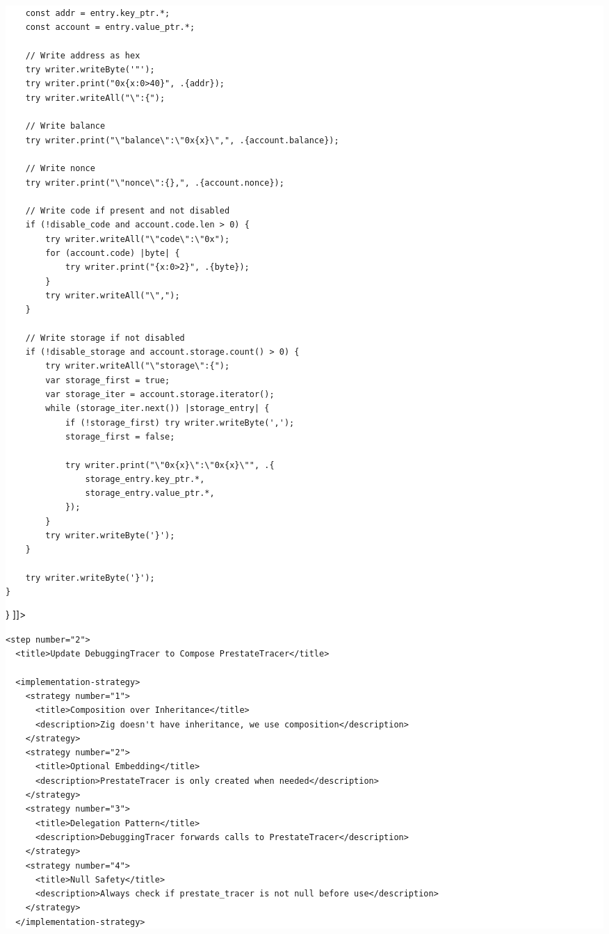         const addr = entry.key_ptr.*;
        const account = entry.value_ptr.*;
        
        // Write address as hex
        try writer.writeByte('"');
        try writer.print("0x{x:0>40}", .{addr});
        try writer.writeAll("\":{");
        
        // Write balance
        try writer.print("\"balance\":\"0x{x}\",", .{account.balance});
        
        // Write nonce
        try writer.print("\"nonce\":{},", .{account.nonce});
        
        // Write code if present and not disabled
        if (!disable_code and account.code.len > 0) {
            try writer.writeAll("\"code\":\"0x");
            for (account.code) |byte| {
                try writer.print("{x:0>2}", .{byte});
            }
            try writer.writeAll("\",");
        }
        
        // Write storage if not disabled
        if (!disable_storage and account.storage.count() > 0) {
            try writer.writeAll("\"storage\":{");
            var storage_first = true;
            var storage_iter = account.storage.iterator();
            while (storage_iter.next()) |storage_entry| {
                if (!storage_first) try writer.writeByte(',');
                storage_first = false;
                
                try writer.print("\"0x{x}\":\"0x{x}\"", .{
                    storage_entry.key_ptr.*,
                    storage_entry.value_ptr.*,
                });
            }
            try writer.writeByte('}');
        }
        
        try writer.writeByte('}');
    }
}
        ]]></json-formatting-functions>
      </code-implementation>
    </step>
    
    <step number="2">
      <title>Update DebuggingTracer to Compose PrestateTracer</title>
      
      <implementation-strategy>
        <strategy number="1">
          <title>Composition over Inheritance</title>
          <description>Zig doesn't have inheritance, we use composition</description>
        </strategy>
        <strategy number="2">
          <title>Optional Embedding</title>
          <description>PrestateTracer is only created when needed</description>
        </strategy>
        <strategy number="3">
          <title>Delegation Pattern</title>
          <description>DebuggingTracer forwards calls to PrestateTracer</description>
        </strategy>
        <strategy number="4">
          <title>Null Safety</title>
          <description>Always check if prestate_tracer is not null before use</description>
        </strategy>
      </implementation-strategy>